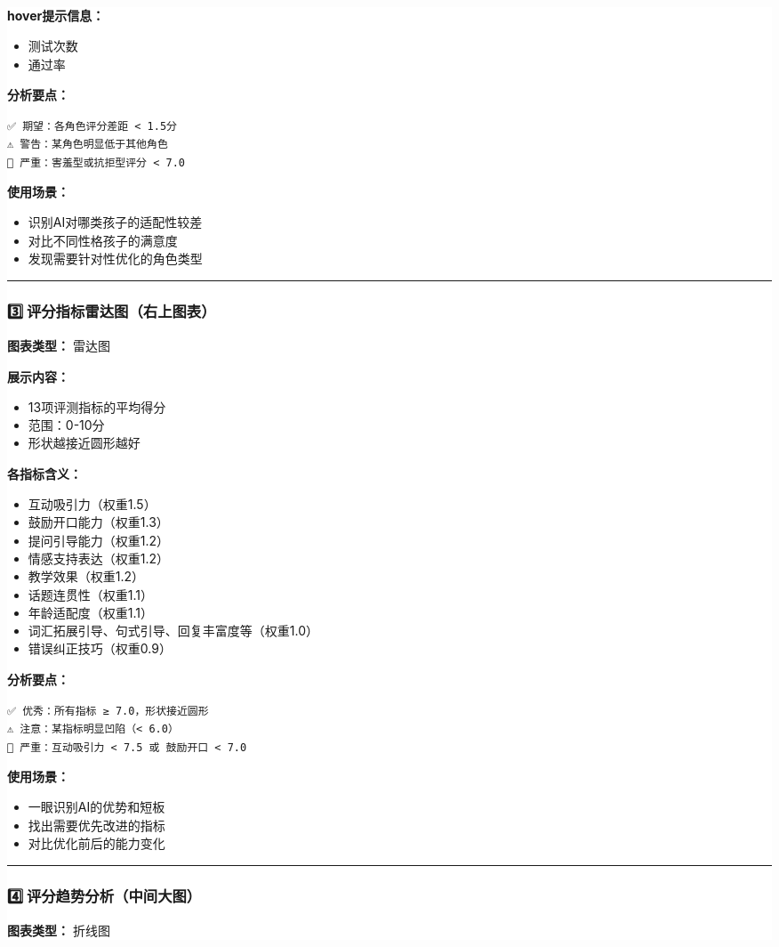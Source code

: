 **hover提示信息：**
- 测试次数
- 通过率

**分析要点：**
```
✅ 期望：各角色评分差距 < 1.5分
⚠️ 警告：某角色明显低于其他角色
🚨 严重：害羞型或抗拒型评分 < 7.0
```

**使用场景：**
- 识别AI对哪类孩子的适配性较差
- 对比不同性格孩子的满意度
- 发现需要针对性优化的角色类型

---

### 3️⃣ **评分指标雷达图**（右上图表）

**图表类型：** 雷达图

**展示内容：**
- 13项评测指标的平均得分
- 范围：0-10分
- 形状越接近圆形越好

**各指标含义：**
- 互动吸引力（权重1.5）
- 鼓励开口能力（权重1.3）
- 提问引导能力（权重1.2）
- 情感支持表达（权重1.2）
- 教学效果（权重1.2）
- 话题连贯性（权重1.1）
- 年龄适配度（权重1.1）
- 词汇拓展引导、句式引导、回复丰富度等（权重1.0）
- 错误纠正技巧（权重0.9）

**分析要点：**
```
✅ 优秀：所有指标 ≥ 7.0，形状接近圆形
⚠️ 注意：某指标明显凹陷（< 6.0）
🚨 严重：互动吸引力 < 7.5 或 鼓励开口 < 7.0
```

**使用场景：**
- 一眼识别AI的优势和短板
- 找出需要优先改进的指标
- 对比优化前后的能力变化

---

### 4️⃣ **评分趋势分析**（中间大图）

**图表类型：** 折线图
